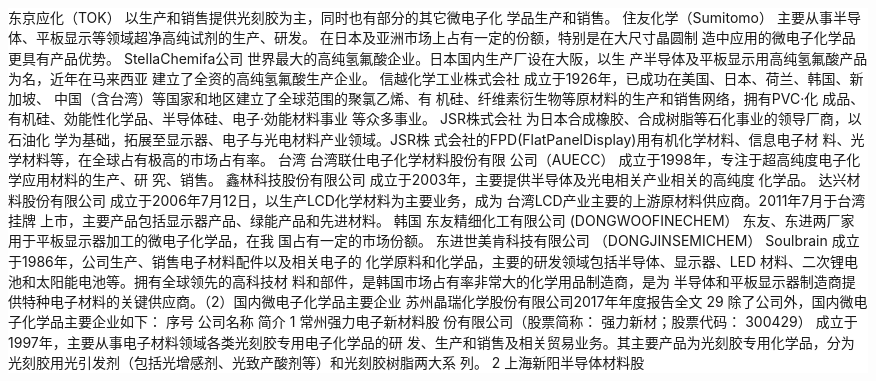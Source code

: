 东京应化（TOK）
以生产和销售提供光刻胶为主，同时也有部分的其它微电子化
学品生产和销售。
住友化学（Sumitomo）
主要从事半导体、平板显示等领域超净高纯试剂的生产、研发。
在日本及亚洲市场上占有一定的份额，特别是在大尺寸晶圆制
造中应用的微电子化学品更具有产品优势。
StellaChemifa公司
世界最大的高纯氢氟酸企业。日本国内生产厂设在大阪，以生
产半导体及平板显示用高纯氢氟酸产品为名，近年在马来西亚
建立了全资的高纯氢氟酸生产企业。
信越化学工业株式会社
成立于1926年，已成功在美国、日本、荷兰、韩国、新加坡、
中国（含台湾）等国家和地区建立了全球范围的聚氯乙烯、有
机硅、纤维素衍生物等原材料的生产和销售网络，拥有PVC·化
成品、有机硅、効能性化学品、半导体硅、电子·効能材料事业
等众多事业。
JSR株式会社
为日本合成橡胶、合成树脂等石化事业的领导厂商，以石油化
学为基础，拓展至显示器、电子与光电材料产业领域。JSR株
式会社的FPD(FlatPanelDisplay)用有机化学材料、信息电子材
料、光学材料等，在全球占有极高的市场占有率。
台湾
台湾联仕电子化学材料股份有限
公司（AUECC）
成立于1998年，专注于超高纯度电子化学应用材料的生产、研
究、销售。
鑫林科技股份有限公司
成立于2003年，主要提供半导体及光电相关产业相关的高纯度
化学品。
达兴材料股份有限公司
成立于2006年7月12日，以生产LCD化学材料为主要业务，成为
台湾LCD产业主要的上游原材料供应商。2011年7月于台湾挂牌
上市，主要产品包括显示器产品、绿能产品和先进材料。
韩国
东友精细化工有限公司
(DONGWOOFINECHEM）
东友、东进两厂家用于平板显示器加工的微电子化学品，在我
国占有一定的市场份额。
东进世美肯科技有限公司
（DONGJINSEMICHEM）
Soulbrain
成立于1986年，公司生产、销售电子材料配件以及相关电子的
化学原料和化学品，主要的研发领域包括半导体、显示器、LED
材料、二次锂电池和太阳能电池等。拥有全球领先的高科技材
料和部件，是韩国市场占有率非常大的化学用品制造商，是为
半导体和平板显示器制造商提供特种电子材料的关键供应商。（2）国内微电子化学品主要企业
苏州晶瑞化学股份有限公司2017年年度报告全文
29
除了公司外，国内微电子化学品主要企业如下：
序号
公司名称
简介
1
常州强力电子新材料股
份有限公司（股票简称：
强力新材；股票代码：
300429）
成立于1997年，主要从事电子材料领域各类光刻胶专用电子化学品的研
发、生产和销售及相关贸易业务。其主要产品为光刻胶专用化学品，分为
光刻胶用光引发剂（包括光增感剂、光致产酸剂等）和光刻胶树脂两大系
列。
2
上海新阳半导体材料股